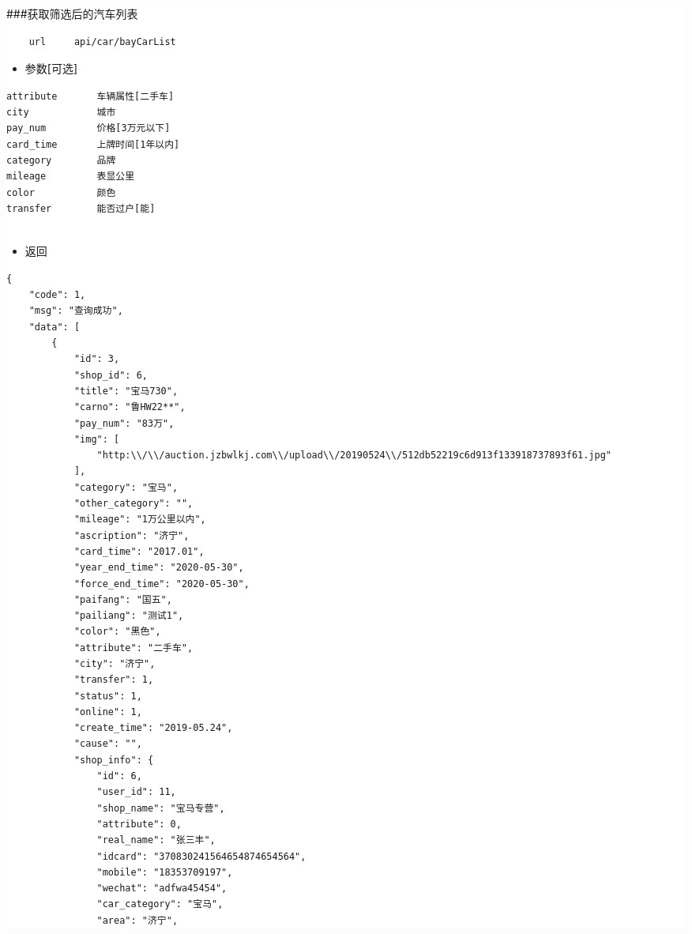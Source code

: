 ```
```
###获取筛选后的汽车列表
```
    url     api/car/bayCarList
```
-   参数[可选]


```
attribute		车辆属性[二手车]
city			城市
pay_num			价格[3万元以下]
card_time		上牌时间[1年以内]
category		品牌
mileage			表显公里
color			颜色
transfer		能否过户[能]		


```
-	返回

```
{
    "code": 1,
    "msg": "查询成功",
    "data": [
        {
            "id": 3,
            "shop_id": 6,
            "title": "宝马730",
            "carno": "鲁HW22**",
            "pay_num": "83万",
            "img": [
                "http:\\/\\/auction.jzbwlkj.com\\/upload\\/20190524\\/512db52219c6d913f133918737893f61.jpg"
            ],
            "category": "宝马",
            "other_category": "",
            "mileage": "1万公里以内",
            "ascription": "济宁",
            "card_time": "2017.01",
            "year_end_time": "2020-05-30",
            "force_end_time": "2020-05-30",
            "paifang": "国五",
            "pailiang": "测试1",
            "color": "黑色",
            "attribute": "二手车",
            "city": "济宁",
            "transfer": 1,
            "status": 1,
            "online": 1,
            "create_time": "2019-05.24",
            "cause": "",
            "shop_info": {
                "id": 6,
                "user_id": 11,
                "shop_name": "宝马专营",
                "attribute": 0,
                "real_name": "张三丰",
                "idcard": "370830241564654874654564",
                "mobile": "18353709197",
                "wechat": "adfwa45454",
                "car_category": "宝马",
                "area": "济宁",
```